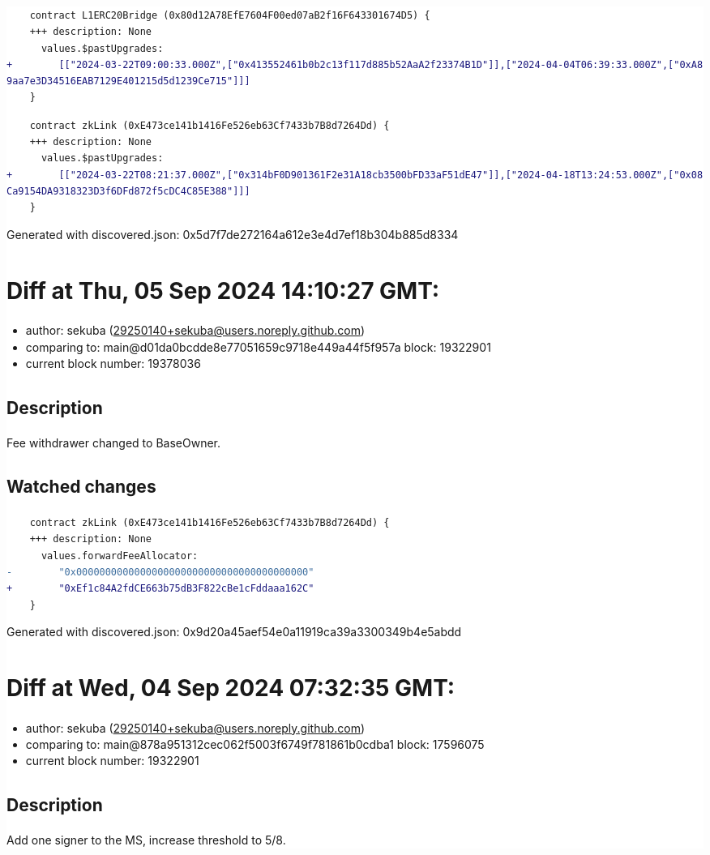 ```diff
    contract L1ERC20Bridge (0x80d12A78EfE7604F00ed07aB2f16F643301674D5) {
    +++ description: None
      values.$pastUpgrades:
+        [["2024-03-22T09:00:33.000Z",["0x413552461b0b2c13f117d885b52AaA2f23374B1D"]],["2024-04-04T06:39:33.000Z",["0xA89aa7e3D34516EAB7129E401215d5d1239Ce715"]]]
    }
```

```diff
    contract zkLink (0xE473ce141b1416Fe526eb63Cf7433b7B8d7264Dd) {
    +++ description: None
      values.$pastUpgrades:
+        [["2024-03-22T08:21:37.000Z",["0x314bF0D901361F2e31A18cb3500bFD33aF51dE47"]],["2024-04-18T13:24:53.000Z",["0x08Ca9154DA9318323D3f6DFd872f5cDC4C85E388"]]]
    }
```

Generated with discovered.json: 0x5d7f7de272164a612e3e4d7ef18b304b885d8334

# Diff at Thu, 05 Sep 2024 14:10:27 GMT:

- author: sekuba (<29250140+sekuba@users.noreply.github.com>)
- comparing to: main@d01da0bcdde8e77051659c9718e449a44f5f957a block: 19322901
- current block number: 19378036

## Description

Fee withdrawer changed to BaseOwner.

## Watched changes

```diff
    contract zkLink (0xE473ce141b1416Fe526eb63Cf7433b7B8d7264Dd) {
    +++ description: None
      values.forwardFeeAllocator:
-        "0x0000000000000000000000000000000000000000"
+        "0xEf1c84A2fdCE663b75dB3F822cBe1cFddaaa162C"
    }
```

Generated with discovered.json: 0x9d20a45aef54e0a11919ca39a3300349b4e5abdd

# Diff at Wed, 04 Sep 2024 07:32:35 GMT:

- author: sekuba (<29250140+sekuba@users.noreply.github.com>)
- comparing to: main@878a951312cec062f5003f6749f781861b0cdba1 block: 17596075
- current block number: 19322901

## Description

Add one signer to the MS, increase threshold to 5/8.

